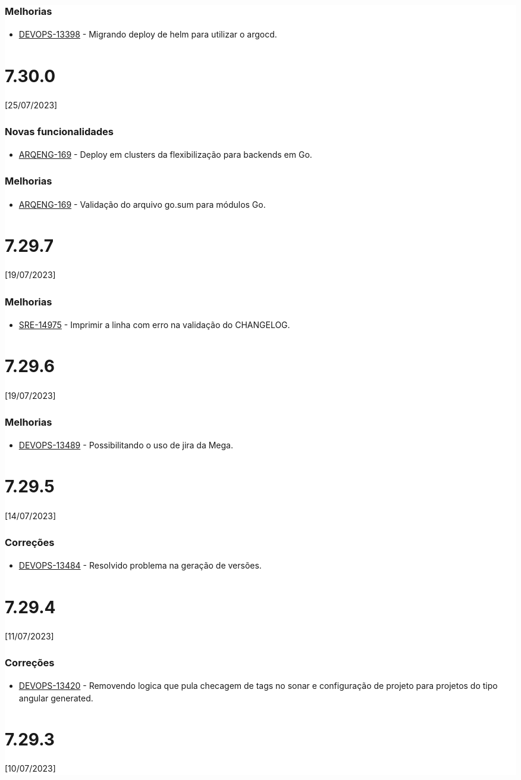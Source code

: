 ### Melhorias
* [DEVOPS-13398](https://jira.senior.com.br/browse/DEVOPS-13398) - Migrando deploy de helm para utilizar o argocd.

# 7.30.0
[25/07/2023]

### Novas funcionalidades
* [ARQENG-169](https://jira.senior.com.br/browse/ARQENG-169) - Deploy em clusters da flexibilização para backends em Go.

### Melhorias
* [ARQENG-169](https://jira.senior.com.br/browse/ARQENG-169) - Validação do arquivo go.sum para módulos Go.

# 7.29.7
[19/07/2023]

### Melhorias
* [SRE-14975](https://jira.senior.com.br/browse/SRE-14975) - Imprimir a linha com erro na validação do CHANGELOG.

# 7.29.6
[19/07/2023]

### Melhorias
* [DEVOPS-13489](https://jira.senior.com.br/browse/DEVOPS-13489) - Possibilitando o uso de jira da Mega.

# 7.29.5
[14/07/2023]

### Correções
* [DEVOPS-13484](https://jira.senior.com.br/browse/DEVOPS-13484) - Resolvido problema na geração de versões.

# 7.29.4
[11/07/2023]

### Correções
* [DEVOPS-13420](https://jira.senior.com.br/browse/DEVOPS-13420) - Removendo logica que pula checagem de tags no sonar e configuração de projeto para projetos do tipo angular generated.

# 7.29.3
[10/07/2023]
